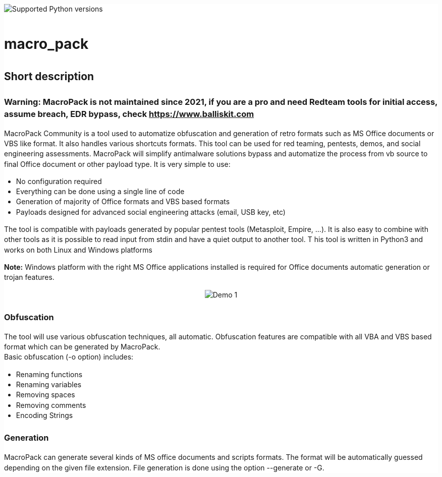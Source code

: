 ![Supported Python versions](https://img.shields.io/badge/python-3-brightgreen.svg)

# macro\_pack

## Short description

### Warning: MacroPack is not maintained since 2021, if you are a pro and need Redteam tools for initial access, assume breach, EDR bypass, check https://www.balliskit.com 

MacroPack Community is a tool used to automatize obfuscation and generation of retro formats such as MS Office documents or VBS like format. 
It also handles various shortcuts formats.
This tool can be used for red teaming, pentests, demos, and social engineering assessments. 
MacroPack will simplify antimalware solutions bypass and automatize the process from vb source to final Office document or other payload type.
It is very simple to use:

* No configuration required
* Everything can be done using a single line of code
* Generation of majority of Office formats and VBS based formats
* Payloads designed for advanced social engineering attacks (email, USB key, etc)


The tool is compatible with payloads generated by popular pentest tools (Metasploit, Empire, ...). 
It is also easy to combine with other tools as it is possible to read input from stdin and have a quiet output to another tool. T
his tool is written in Python3 and works on both Linux and Windows platforms

**Note:** Windows platform with the right MS Office applications installed is required for Office documents automatic generation or trojan features.

<p align="center"><img src="./assets/mp_intro.png" alt="Demo 1"></p>

### Obfuscation

The tool will use various obfuscation techniques, all automatic. 
Obfuscation features are compatible with all VBA and VBS based format which can be generated by MacroPack.  
Basic obfuscation (-o option) includes:  
* Renaming functions
* Renaming variables
* Removing spaces
* Removing comments
* Encoding Strings


### Generation

MacroPack can generate several kinds of MS office documents and scripts formats. 
The format will be automatically guessed depending on the given file extension. 
File generation is done using the option --generate or -G.

